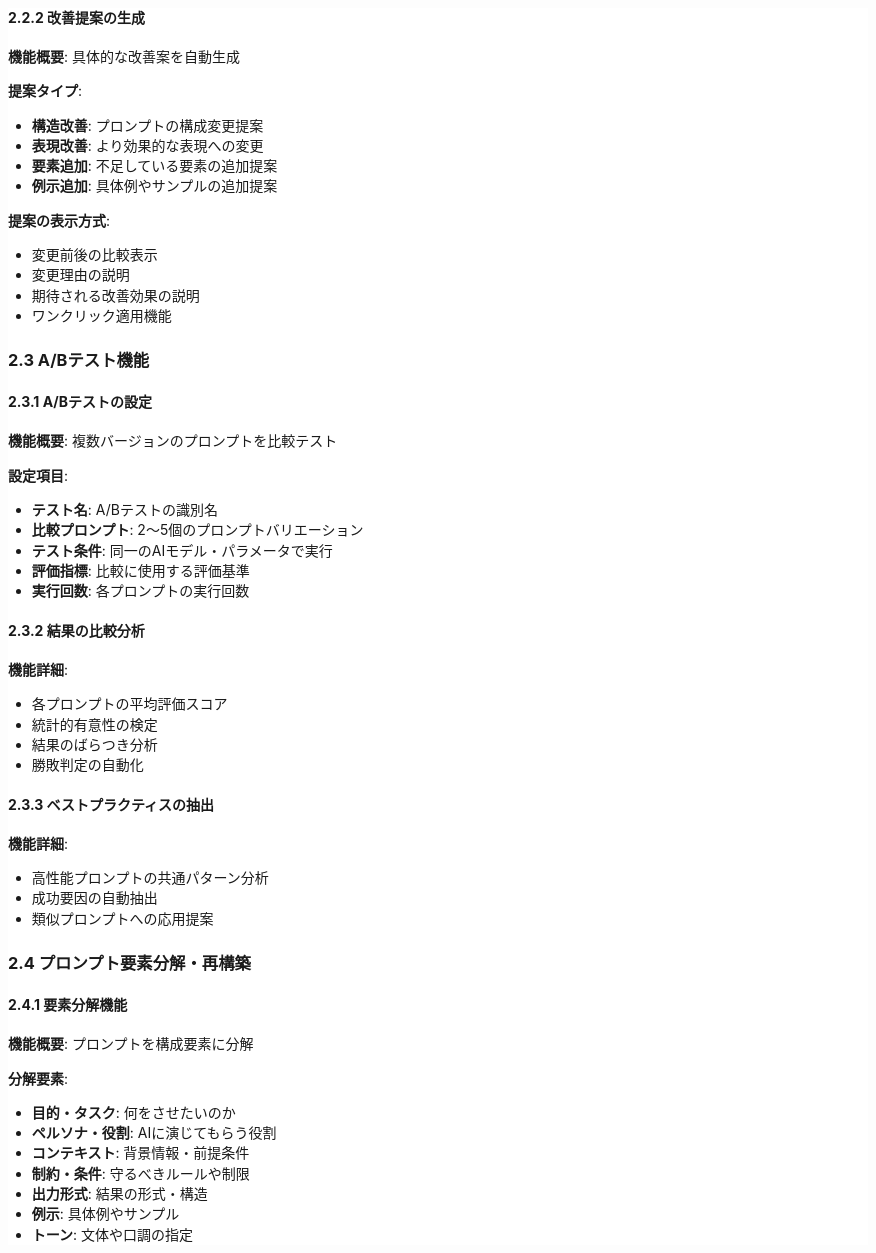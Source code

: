 #### 2.2.2 改善提案の生成
**機能概要**: 具体的な改善案を自動生成

**提案タイプ**:
- **構造改善**: プロンプトの構成変更提案
- **表現改善**: より効果的な表現への変更
- **要素追加**: 不足している要素の追加提案
- **例示追加**: 具体例やサンプルの追加提案

**提案の表示方式**:
- 変更前後の比較表示
- 変更理由の説明
- 期待される改善効果の説明
- ワンクリック適用機能

### 2.3 A/Bテスト機能

#### 2.3.1 A/Bテストの設定
**機能概要**: 複数バージョンのプロンプトを比較テスト

**設定項目**:
- **テスト名**: A/Bテストの識別名
- **比較プロンプト**: 2～5個のプロンプトバリエーション
- **テスト条件**: 同一のAIモデル・パラメータで実行
- **評価指標**: 比較に使用する評価基準
- **実行回数**: 各プロンプトの実行回数

#### 2.3.2 結果の比較分析
**機能詳細**:
- 各プロンプトの平均評価スコア
- 統計的有意性の検定
- 結果のばらつき分析
- 勝敗判定の自動化

#### 2.3.3 ベストプラクティスの抽出
**機能詳細**:
- 高性能プロンプトの共通パターン分析
- 成功要因の自動抽出
- 類似プロンプトへの応用提案

### 2.4 プロンプト要素分解・再構築

#### 2.4.1 要素分解機能
**機能概要**: プロンプトを構成要素に分解

**分解要素**:
- **目的・タスク**: 何をさせたいのか
- **ペルソナ・役割**: AIに演じてもらう役割
- **コンテキスト**: 背景情報・前提条件
- **制約・条件**: 守るべきルールや制限
- **出力形式**: 結果の形式・構造
- **例示**: 具体例やサンプル
- **トーン**: 文体や口調の指定
